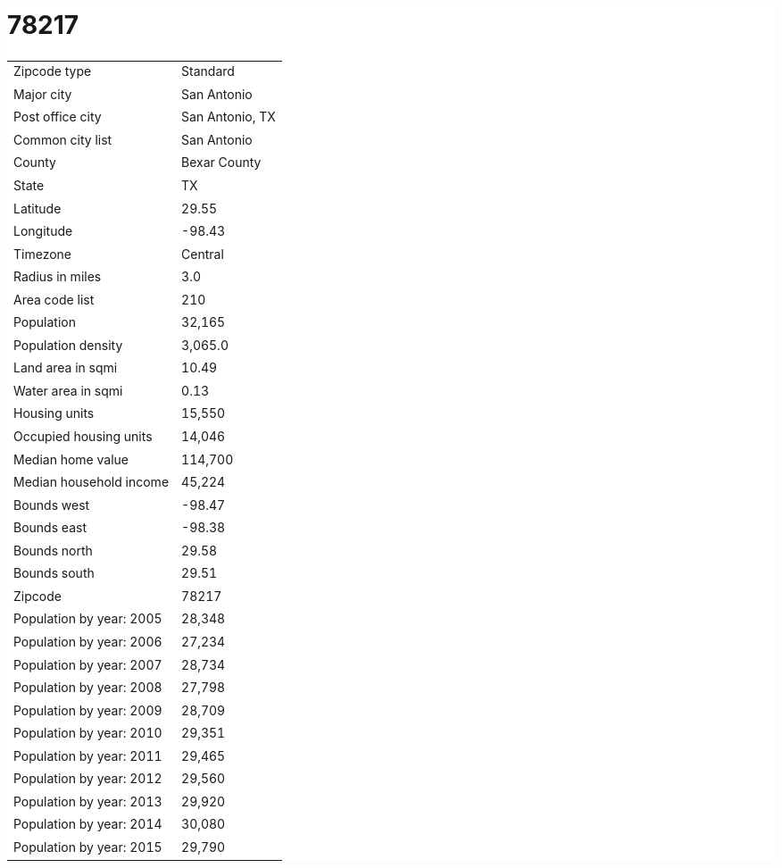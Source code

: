 78217
=====
|||
|--|--|
|Zipcode type|Standard|
|Major city|San Antonio|
|Post office city|San Antonio, TX|
|Common city list|San Antonio|
|County|Bexar County|
|State|TX|
|Latitude|29.55|
|Longitude|-98.43|
|Timezone|Central|
|Radius in miles|3.0|
|Area code list|210|
|Population|32,165|
|Population density|3,065.0|
|Land area in sqmi|10.49|
|Water area in sqmi|0.13|
|Housing units|15,550|
|Occupied housing units|14,046|
|Median home value|114,700|
|Median household income|45,224|
|Bounds west|-98.47|
|Bounds east|-98.38|
|Bounds north|29.58|
|Bounds south|29.51|
|Zipcode|78217|
|Population by year: 2005|28,348|
|Population by year: 2006|27,234|
|Population by year: 2007|28,734|
|Population by year: 2008|27,798|
|Population by year: 2009|28,709|
|Population by year: 2010|29,351|
|Population by year: 2011|29,465|
|Population by year: 2012|29,560|
|Population by year: 2013|29,920|
|Population by year: 2014|30,080|
|Population by year: 2015|29,790|